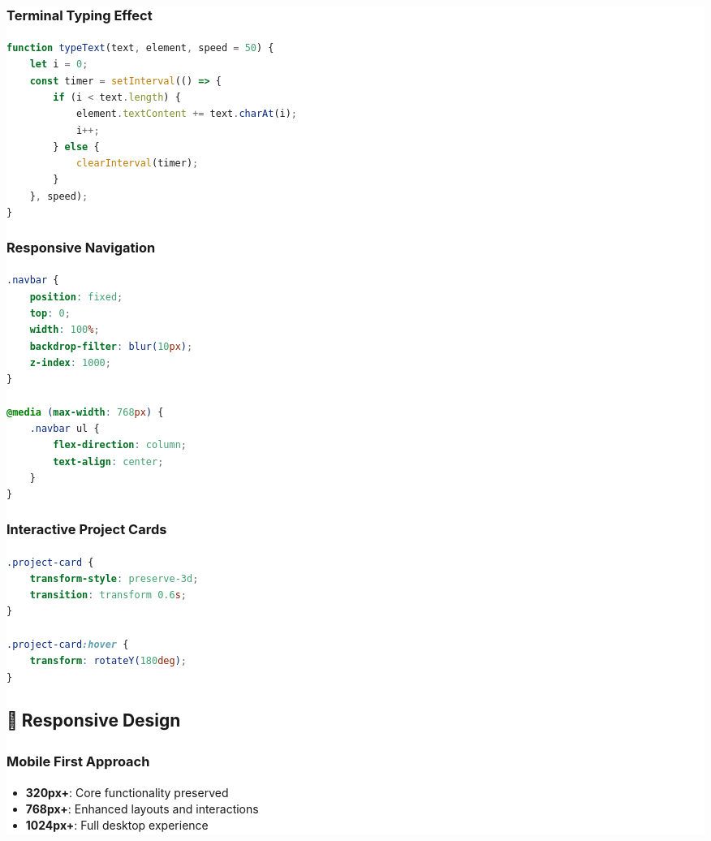 ### Terminal Typing Effect
```javascript
function typeText(text, element, speed = 50) {
    let i = 0;
    const timer = setInterval(() => {
        if (i < text.length) {
            element.textContent += text.charAt(i);
            i++;
        } else {
            clearInterval(timer);
        }
    }, speed);
}
```

### Responsive Navigation
```css
.navbar {
    position: fixed;
    top: 0;
    width: 100%;
    backdrop-filter: blur(10px);
    z-index: 1000;
}

@media (max-width: 768px) {
    .navbar ul {
        flex-direction: column;
        text-align: center;
    }
}
```

### Interactive Project Cards
```css
.project-card {
    transform-style: preserve-3d;
    transition: transform 0.6s;
}

.project-card:hover {
    transform: rotateY(180deg);
}
```

## 📱 Responsive Design

### Mobile First Approach
- **320px+**: Core functionality preserved
- **768px+**: Enhanced layouts and interactions
- **1024px+**: Full desktop experience
